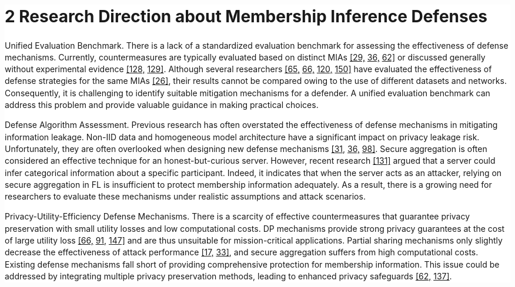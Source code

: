 # 2 Research Direction about Membership Inference Defenses

Unified Evaluation Benchmark. There is a lack of a standardized evaluation benchmark for assessing the effectiveness of defense mechanisms. Currently, countermeasures are typically evaluated based on distinct MIAs [\[29,](#page-28-16) [36,](#page-29-0) [62\]](#page-30-1) or discussed generally without experimental evidence [\[128,](#page-33-0) [129\]](#page-33-1). Although several researchers [\[65,](#page-30-4) [66,](#page-30-5) [120,](#page-32-15) [150\]](#page-33-22) have evaluated the effectiveness of defense strategies for the same MIAs [\[26\]](#page-28-9), their results cannot be compared owing to the use of different datasets and networks. Consequently, it is challenging to identify suitable mitigation mechanisms for a defender. A unified evaluation benchmark can address this problem and provide valuable guidance in making practical choices.

Defense Algorithm Assessment. Previous research has often overstated the effectiveness of defense mechanisms in mitigating information leakage. Non-IID data and homogeneous model architecture have a significant impact on privacy leakage risk. Unfortunately, they are often overlooked when designing new defense mechanisms [\[31,](#page-28-12) [36,](#page-29-0) [98\]](#page-31-14). Secure aggregation is often considered an effective technique for an honest-but-curious server. However, recent research [\[131\]](#page-33-3) argued that a server could infer categorical information about a specific participant. Indeed, it indicates that when the server acts as an attacker, relying on secure aggregation in FL is insufficient to protect membership information adequately. As a result, there is a growing need for researchers to evaluate these mechanisms under realistic assumptions and attack scenarios.

Privacy-Utility-Efficiency Defense Mechanisms. There is a scarcity of effective countermeasures that guarantee privacy preservation with small utility losses and low computational costs. DP mechanisms provide strong privacy guarantees at the cost of large utility loss [\[66,](#page-30-5) [91,](#page-31-7) [147\]](#page-33-19) and are thus unsuitable for mission-critical applications. Partial sharing mechanisms only slightly decrease the effectiveness of attack performance [\[17,](#page-28-3) [33\]](#page-28-14), and secure aggregation suffers from high computational costs. Existing defense mechanisms fall short of providing comprehensive protection for membership information. This issue could be addressed by integrating multiple privacy preservation methods, leading to enhanced privacy safeguards [\[62,](#page-30-1) [137\]](#page-33-9).

